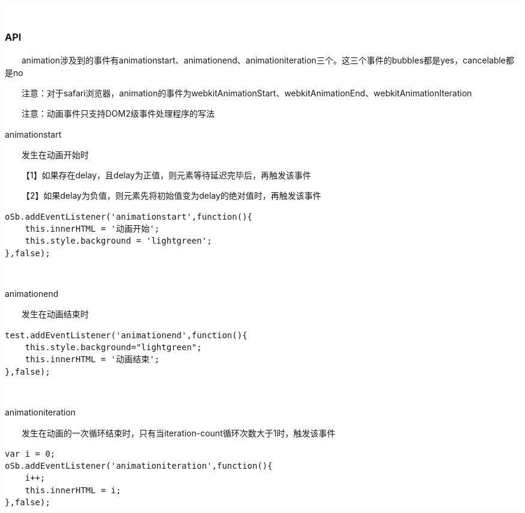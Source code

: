 <iframe style="width: 100%; height: 140px;" src="https://demo.xiaohuochai.site/css/animation/a15.html" frameborder="0" width="320" height="240"></iframe>
&nbsp;

### API

&emsp;&emsp;animation涉及到的事件有animationstart、animationend、animationiteration三个。这三个事件的bubbles都是yes，cancelable都是no

&emsp;&emsp;注意：对于safari浏览器，animation的事件为webkitAnimationStart、webkitAnimationEnd、webkitAnimationIteration

&emsp;&emsp;注意：动画事件只支持DOM2级事件处理程序的写法

animationstart

&emsp;&emsp;发生在动画开始时

&emsp;&emsp;【1】如果存在delay，且delay为正值，则元素等待延迟完毕后，再触发该事件

&emsp;&emsp;【2】如果delay为负值，则元素先将初始值变为delay的绝对值时，再触发该事件

<div>
<pre>oSb.addEventListener('animationstart',function(){
    this.innerHTML = '动画开始';
    this.style.background = 'lightgreen';
},false);</pre>
</div>

<iframe style="width: 100%; height: 300px;" src="https://demo.xiaohuochai.site/css/animation/a16.html" frameborder="0" width="320" height="240"></iframe>
&nbsp;

animationend

&emsp;&emsp;发生在动画结束时

<div>
<pre>test.addEventListener('animationend',function(){
    this.style.background="lightgreen";
    this.innerHTML = '动画结束';
},false);</pre>
</div>

<iframe style="width: 100%; height: 140px;" src="https://demo.xiaohuochai.site/css/animation/a17.html" frameborder="0" width="320" height="240"></iframe>
&nbsp;

animationiteration

&emsp;&emsp;发生在动画的一次循环结束时，只有当iteration-count循环次数大于1时，触发该事件

<div>
<pre>var i = 0;
oSb.addEventListener('animationiteration',function(){
    i++;
    this.innerHTML = i;
},false);</pre>
</div>
